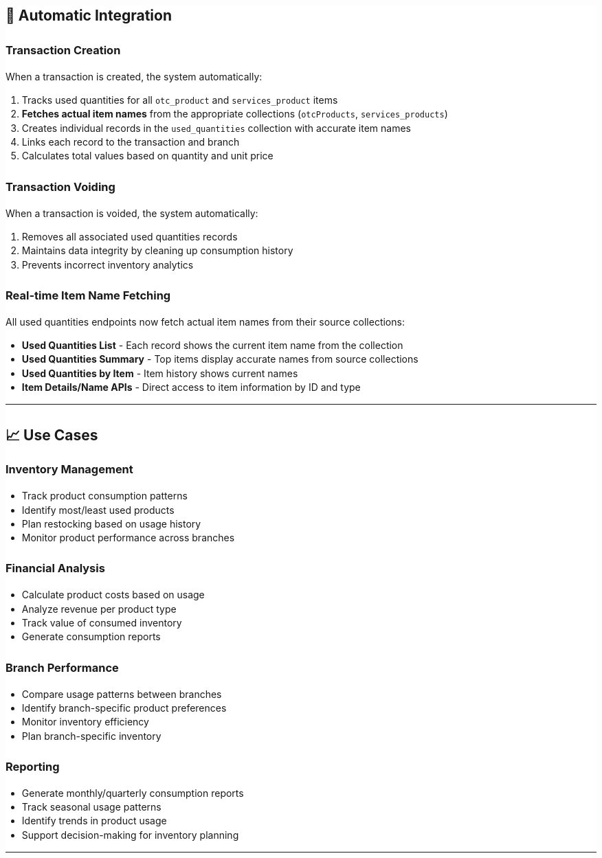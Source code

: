 
## 🔄 Automatic Integration

### Transaction Creation
When a transaction is created, the system automatically:
1. Tracks used quantities for all `otc_product` and `services_product` items
2. **Fetches actual item names** from the appropriate collections (`otcProducts`, `services_products`)
3. Creates individual records in the `used_quantities` collection with accurate item names
4. Links each record to the transaction and branch
5. Calculates total values based on quantity and unit price

### Transaction Voiding
When a transaction is voided, the system automatically:
1. Removes all associated used quantities records
2. Maintains data integrity by cleaning up consumption history
3. Prevents incorrect inventory analytics

### Real-time Item Name Fetching
All used quantities endpoints now fetch actual item names from their source collections:
- **Used Quantities List** - Each record shows the current item name from the collection
- **Used Quantities Summary** - Top items display accurate names from source collections
- **Used Quantities by Item** - Item history shows current names
- **Item Details/Name APIs** - Direct access to item information by ID and type

---

## 📈 Use Cases

### Inventory Management
- Track product consumption patterns
- Identify most/least used products
- Plan restocking based on usage history
- Monitor product performance across branches

### Financial Analysis
- Calculate product costs based on usage
- Analyze revenue per product type
- Track value of consumed inventory
- Generate consumption reports

### Branch Performance
- Compare usage patterns between branches
- Identify branch-specific product preferences
- Monitor inventory efficiency
- Plan branch-specific inventory

### Reporting
- Generate monthly/quarterly consumption reports
- Track seasonal usage patterns
- Identify trends in product usage
- Support decision-making for inventory planning

---